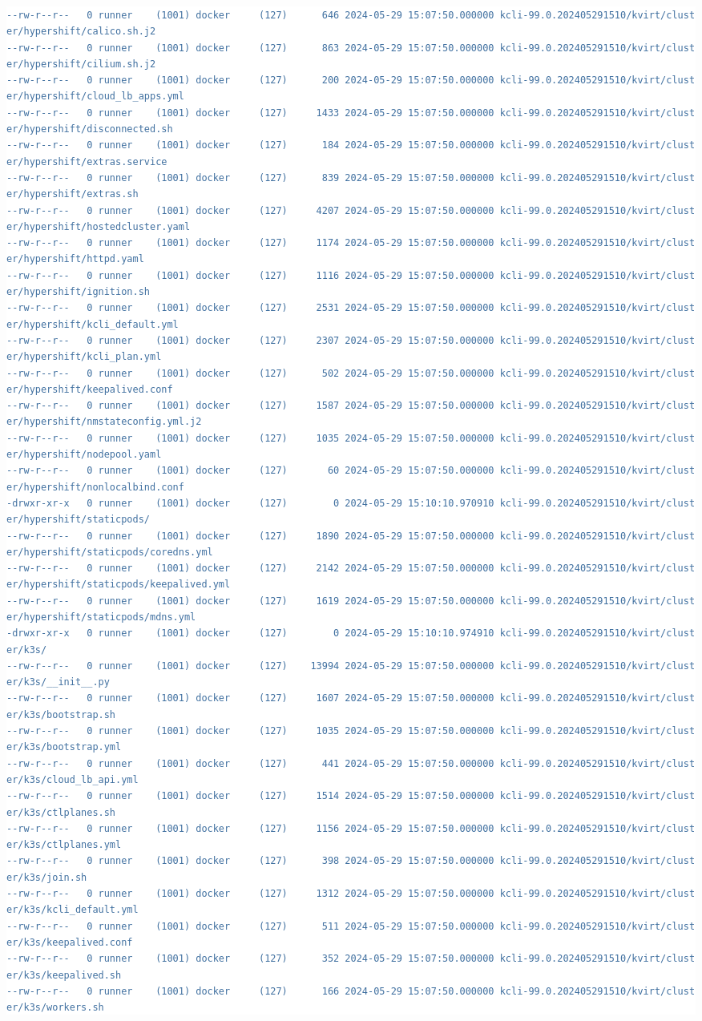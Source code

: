 ```diff
--rw-r--r--   0 runner    (1001) docker     (127)      646 2024-05-29 15:07:50.000000 kcli-99.0.202405291510/kvirt/cluster/hypershift/calico.sh.j2
--rw-r--r--   0 runner    (1001) docker     (127)      863 2024-05-29 15:07:50.000000 kcli-99.0.202405291510/kvirt/cluster/hypershift/cilium.sh.j2
--rw-r--r--   0 runner    (1001) docker     (127)      200 2024-05-29 15:07:50.000000 kcli-99.0.202405291510/kvirt/cluster/hypershift/cloud_lb_apps.yml
--rw-r--r--   0 runner    (1001) docker     (127)     1433 2024-05-29 15:07:50.000000 kcli-99.0.202405291510/kvirt/cluster/hypershift/disconnected.sh
--rw-r--r--   0 runner    (1001) docker     (127)      184 2024-05-29 15:07:50.000000 kcli-99.0.202405291510/kvirt/cluster/hypershift/extras.service
--rw-r--r--   0 runner    (1001) docker     (127)      839 2024-05-29 15:07:50.000000 kcli-99.0.202405291510/kvirt/cluster/hypershift/extras.sh
--rw-r--r--   0 runner    (1001) docker     (127)     4207 2024-05-29 15:07:50.000000 kcli-99.0.202405291510/kvirt/cluster/hypershift/hostedcluster.yaml
--rw-r--r--   0 runner    (1001) docker     (127)     1174 2024-05-29 15:07:50.000000 kcli-99.0.202405291510/kvirt/cluster/hypershift/httpd.yaml
--rw-r--r--   0 runner    (1001) docker     (127)     1116 2024-05-29 15:07:50.000000 kcli-99.0.202405291510/kvirt/cluster/hypershift/ignition.sh
--rw-r--r--   0 runner    (1001) docker     (127)     2531 2024-05-29 15:07:50.000000 kcli-99.0.202405291510/kvirt/cluster/hypershift/kcli_default.yml
--rw-r--r--   0 runner    (1001) docker     (127)     2307 2024-05-29 15:07:50.000000 kcli-99.0.202405291510/kvirt/cluster/hypershift/kcli_plan.yml
--rw-r--r--   0 runner    (1001) docker     (127)      502 2024-05-29 15:07:50.000000 kcli-99.0.202405291510/kvirt/cluster/hypershift/keepalived.conf
--rw-r--r--   0 runner    (1001) docker     (127)     1587 2024-05-29 15:07:50.000000 kcli-99.0.202405291510/kvirt/cluster/hypershift/nmstateconfig.yml.j2
--rw-r--r--   0 runner    (1001) docker     (127)     1035 2024-05-29 15:07:50.000000 kcli-99.0.202405291510/kvirt/cluster/hypershift/nodepool.yaml
--rw-r--r--   0 runner    (1001) docker     (127)       60 2024-05-29 15:07:50.000000 kcli-99.0.202405291510/kvirt/cluster/hypershift/nonlocalbind.conf
-drwxr-xr-x   0 runner    (1001) docker     (127)        0 2024-05-29 15:10:10.970910 kcli-99.0.202405291510/kvirt/cluster/hypershift/staticpods/
--rw-r--r--   0 runner    (1001) docker     (127)     1890 2024-05-29 15:07:50.000000 kcli-99.0.202405291510/kvirt/cluster/hypershift/staticpods/coredns.yml
--rw-r--r--   0 runner    (1001) docker     (127)     2142 2024-05-29 15:07:50.000000 kcli-99.0.202405291510/kvirt/cluster/hypershift/staticpods/keepalived.yml
--rw-r--r--   0 runner    (1001) docker     (127)     1619 2024-05-29 15:07:50.000000 kcli-99.0.202405291510/kvirt/cluster/hypershift/staticpods/mdns.yml
-drwxr-xr-x   0 runner    (1001) docker     (127)        0 2024-05-29 15:10:10.974910 kcli-99.0.202405291510/kvirt/cluster/k3s/
--rw-r--r--   0 runner    (1001) docker     (127)    13994 2024-05-29 15:07:50.000000 kcli-99.0.202405291510/kvirt/cluster/k3s/__init__.py
--rw-r--r--   0 runner    (1001) docker     (127)     1607 2024-05-29 15:07:50.000000 kcli-99.0.202405291510/kvirt/cluster/k3s/bootstrap.sh
--rw-r--r--   0 runner    (1001) docker     (127)     1035 2024-05-29 15:07:50.000000 kcli-99.0.202405291510/kvirt/cluster/k3s/bootstrap.yml
--rw-r--r--   0 runner    (1001) docker     (127)      441 2024-05-29 15:07:50.000000 kcli-99.0.202405291510/kvirt/cluster/k3s/cloud_lb_api.yml
--rw-r--r--   0 runner    (1001) docker     (127)     1514 2024-05-29 15:07:50.000000 kcli-99.0.202405291510/kvirt/cluster/k3s/ctlplanes.sh
--rw-r--r--   0 runner    (1001) docker     (127)     1156 2024-05-29 15:07:50.000000 kcli-99.0.202405291510/kvirt/cluster/k3s/ctlplanes.yml
--rw-r--r--   0 runner    (1001) docker     (127)      398 2024-05-29 15:07:50.000000 kcli-99.0.202405291510/kvirt/cluster/k3s/join.sh
--rw-r--r--   0 runner    (1001) docker     (127)     1312 2024-05-29 15:07:50.000000 kcli-99.0.202405291510/kvirt/cluster/k3s/kcli_default.yml
--rw-r--r--   0 runner    (1001) docker     (127)      511 2024-05-29 15:07:50.000000 kcli-99.0.202405291510/kvirt/cluster/k3s/keepalived.conf
--rw-r--r--   0 runner    (1001) docker     (127)      352 2024-05-29 15:07:50.000000 kcli-99.0.202405291510/kvirt/cluster/k3s/keepalived.sh
--rw-r--r--   0 runner    (1001) docker     (127)      166 2024-05-29 15:07:50.000000 kcli-99.0.202405291510/kvirt/cluster/k3s/workers.sh
```